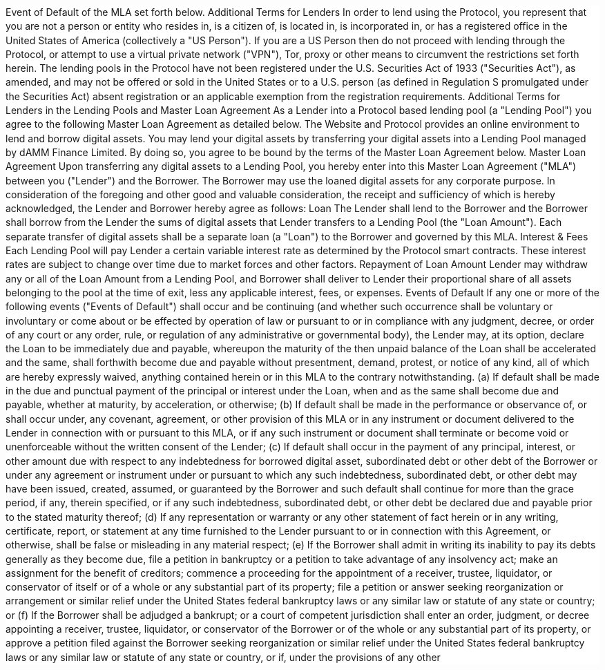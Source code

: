 Event of Default of the MLA set forth below. Additional Terms for Lenders In order to lend using the Protocol, you represent that you are not a person or entity who resides in, is a citizen of, is located in, is incorporated in, or has a registered office in the United States of America (collectively a "US Person"). If you are a US Person then do not proceed with lending through the Protocol, or attempt to use a virtual private network ("VPN"), Tor, proxy or other means to circumvent the restrictions set forth herein. The lending pools in the Protocol have not been registered under the U.S. Securities Act of 1933 ("Securities Act"), as amended, and may not be offered or sold in the United States or to a U.S. person (as defined in Regulation S promulgated under the Securities Act) absent registration or an applicable exemption from the registration requirements. Additional Terms for Lenders in the Lending Pools and Master Loan Agreement As a Lender into a Protocol based lending pool (a "Lending Pool") you agree to the following Master Loan Agreement as detailed below. The Website and Protocol provides an online environment to lend and borrow digital assets. You may lend your digital assets by transferring your digital assets into a Lending Pool managed by dAMM Finance Limited. By doing so, you agree to be bound by the terms of the Master Loan Agreement below. Master Loan Agreement Upon transferring any digital assets to a Lending Pool, you hereby enter into this Master Loan Agreement ("MLA") between you ("Lender") and the Borrower. The Borrower may use the loaned digital assets for any corporate purpose. In consideration of the foregoing and other good and valuable consideration, the receipt and sufficiency of which is hereby acknowledged, the Lender and Borrower hereby agree as follows: Loan The Lender shall lend to the Borrower and the Borrower shall borrow from the Lender the sums of digital assets that Lender transfers to a Lending Pool (the "Loan Amount"). Each separate transfer of digital assets shall be a separate loan (a "Loan") to the Borrower and governed by this MLA. Interest & Fees Each Lending Pool will pay Lender a certain variable interest rate as determined by the Protocol smart contracts. These interest rates are subject to change over time due to market forces and other factors. Repayment of Loan Amount Lender may withdraw any or all of the Loan Amount from a Lending Pool, and Borrower shall deliver to Lender their proportional share of all assets belonging to the pool at the time of exit, less any applicable interest, fees, or expenses. Events of Default If any one or more of the following events ("Events of Default") shall occur and be continuing (and whether such occurrence shall be voluntary or involuntary or come about or be effected by operation of law or pursuant to or in compliance with any judgment, decree, or order of any court or any order, rule, or regulation of any administrative or governmental body), the Lender may, at its option, declare the Loan to be immediately due and payable, whereupon the maturity of the then unpaid balance of the Loan shall be accelerated and the same, shall forthwith become due and payable without presentment, demand, protest, or notice of any kind, all of which are hereby expressly waived, anything contained herein or in this MLA to the contrary notwithstanding. (a) If default shall be made in the due and punctual payment of the principal or interest under the Loan, when and as the same shall become due and payable, whether at maturity, by acceleration, or otherwise; (b) If default shall be made in the performance or observance of, or shall occur under, any covenant, agreement, or other provision of this MLA or in any instrument or document delivered to the Lender in connection with or pursuant to this MLA, or if any such instrument or document shall terminate or become void or unenforceable without the written consent of the Lender; (c) If default shall occur in the payment of any principal, interest, or other amount due with respect to any indebtedness for borrowed digital asset, subordinated debt or other debt of the Borrower or under any agreement or instrument under or pursuant to which any such indebtedness, subordinated debt, or other debt may have been issued, created, assumed, or guaranteed by the Borrower and such default shall continue for more than the grace period, if any, therein specified, or if any such indebtedness, subordinated debt, or other debt be declared due and payable prior to the stated maturity thereof; (d) If any representation or warranty or any other statement of fact herein or in any writing, certificate, report, or statement at any time furnished to the Lender pursuant to or in connection with this Agreement, or otherwise, shall be false or misleading in any material respect; (e) If the Borrower shall admit in writing its inability to pay its debts generally as they become due, file a petition in bankruptcy or a petition to take advantage of any insolvency act; make an assignment for the benefit of creditors; commence a proceeding for the appointment of a receiver, trustee, liquidator, or conservator of itself or of a whole or any substantial part of its property; file a petition or answer seeking reorganization or arrangement or similar relief under the United States federal bankruptcy laws or any similar law or statute of any state or country; or (f) If the Borrower shall be adjudged a bankrupt; or a court of competent jurisdiction shall enter an order, judgment, or decree appointing a receiver, trustee, liquidator, or conservator of the Borrower or of the whole or any substantial part of its property, or approve a petition filed against the Borrower seeking reorganization or similar relief under the United States federal bankruptcy laws or any similar law or statute of any state or country, or if, under the provisions of any other